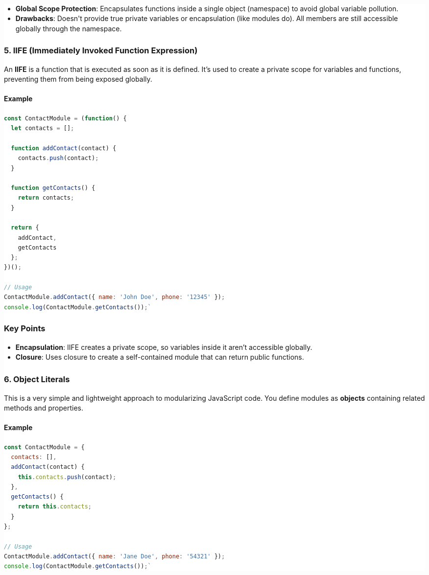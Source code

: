 - **Global Scope Protection**: Encapsulates functions inside a single object (namespace) to avoid global variable pollution.
- **Drawbacks**: Doesn't provide true private variables or encapsulation (like modules do). All members are still accessible globally through the namespace.

### 5. **IIFE (Immediately Invoked Function Expression)**

An **IIFE** is a function that is executed as soon as it is defined. It’s used to create a private scope for variables and functions, preventing them from being exposed globally.

#### Example

```javascript
const ContactModule = (function() {
  let contacts = [];

  function addContact(contact) {
    contacts.push(contact);
  }

  function getContacts() {
    return contacts;
  }

  return {
    addContact,
    getContacts
  };
})();

// Usage
ContactModule.addContact({ name: 'John Doe', phone: '12345' });
console.log(ContactModule.getContacts());` 
```

### Key Points

- **Encapsulation**: IIFE creates a private scope, so variables inside it aren’t accessible globally.
- **Closure**: Uses closure to create a self-contained module that can return public functions.

### 6. **Object Literals**

This is a very simple and lightweight approach to modularizing JavaScript code. You define modules as **objects** containing related methods and properties.

#### Example

```javascript
const ContactModule = {
  contacts: [],
  addContact(contact) {
    this.contacts.push(contact);
  },
  getContacts() {
    return this.contacts;
  }
};

// Usage
ContactModule.addContact({ name: 'Jane Doe', phone: '54321' });
console.log(ContactModule.getContacts());` 
```
